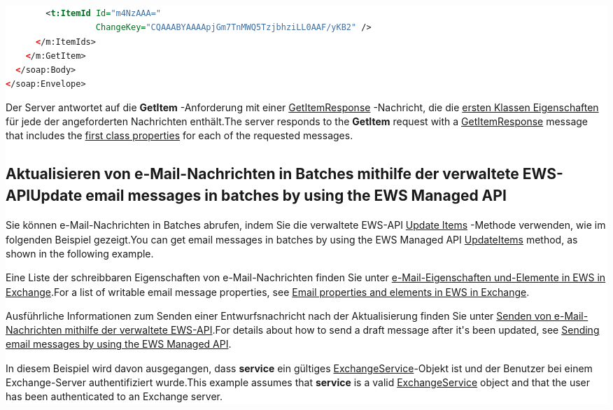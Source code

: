 ```XML
        <t:ItemId Id="m4NzAAA="
                  ChangeKey="CQAAABYAAAApjGm7TnMWQ5TzjbhziLL0AAF/yKB2" />
      </m:ItemIds>
    </m:GetItem>
  </soap:Body>
</soap:Envelope>
```

<span data-ttu-id="ead15-158">Der Server antwortet auf die **GetItem** -Anforderung mit einer [GetItemResponse](https://msdn.microsoft.com/library/8b66de1b-26a6-476c-9585-a96059125716%28Office.15%29.aspx) -Nachricht, die die [ersten Klassen Eigenschaften](email-properties-and-elements-in-ews-in-exchange.md) für jede der angeforderten Nachrichten enthält.</span><span class="sxs-lookup"><span data-stu-id="ead15-158">The server responds to the **GetItem** request with a [GetItemResponse](https://msdn.microsoft.com/library/8b66de1b-26a6-476c-9585-a96059125716%28Office.15%29.aspx) message that includes the [first class properties](email-properties-and-elements-in-ews-in-exchange.md) for each of the requested messages.</span></span>

## <a name="update-email-messages-in-batches-by-using-the-ews-managed-api"></a><span data-ttu-id="ead15-159">Aktualisieren von e-Mail-Nachrichten in Batches mithilfe der verwaltete EWS-API</span><span class="sxs-lookup"><span data-stu-id="ead15-159">Update email messages in batches by using the EWS Managed API</span></span>
<span data-ttu-id="ead15-160"><a name="bk_updateewsma"> </a></span><span class="sxs-lookup"><span data-stu-id="ead15-160"><a name="bk_updateewsma"> </a></span></span>

<span data-ttu-id="ead15-161">Sie können e-Mail-Nachrichten in Batches abrufen, indem Sie die verwaltete EWS-API [Update Items](https://msdn.microsoft.com/library/dd634705%28v=exchg.80%29.aspx) -Methode verwenden, wie im folgenden Beispiel gezeigt.</span><span class="sxs-lookup"><span data-stu-id="ead15-161">You can get email messages in batches by using the EWS Managed API [UpdateItems](https://msdn.microsoft.com/library/dd634705%28v=exchg.80%29.aspx) method, as shown in the following example.</span></span>

<span data-ttu-id="ead15-162">Eine Liste der schreibbaren Eigenschaften von e-Mail-Nachrichten finden Sie unter [e-Mail-Eigenschaften und-Elemente in EWS in Exchange](email-properties-and-elements-in-ews-in-exchange.md).</span><span class="sxs-lookup"><span data-stu-id="ead15-162">For a list of writable email message properties, see [Email properties and elements in EWS in Exchange](email-properties-and-elements-in-ews-in-exchange.md).</span></span>

<span data-ttu-id="ead15-163">Ausführliche Informationen zum Senden einer Entwurfsnachricht nach der Aktualisierung finden Sie unter [Senden von e-Mail-Nachrichten mithilfe der verwaltete EWS-API](#bk_sendewsma).</span><span class="sxs-lookup"><span data-stu-id="ead15-163">For details about how to send a draft message after it's been updated, see [Sending email messages by using the EWS Managed API](#bk_sendewsma).</span></span>

<span data-ttu-id="ead15-164">In diesem Beispiel wird davon ausgegangen, dass **service** ein gültiges [ExchangeService](https://msdn.microsoft.com/library/microsoft.exchange.webservices.data.exchangeservice%28v=exchg.80%29.aspx)-Objekt ist und der Benutzer bei einem Exchange-Server authentifiziert wurde.</span><span class="sxs-lookup"><span data-stu-id="ead15-164">This example assumes that **service** is a valid [ExchangeService](https://msdn.microsoft.com/library/microsoft.exchange.webservices.data.exchangeservice%28v=exchg.80%29.aspx) object and that the user has been authenticated to an Exchange server.</span></span>
